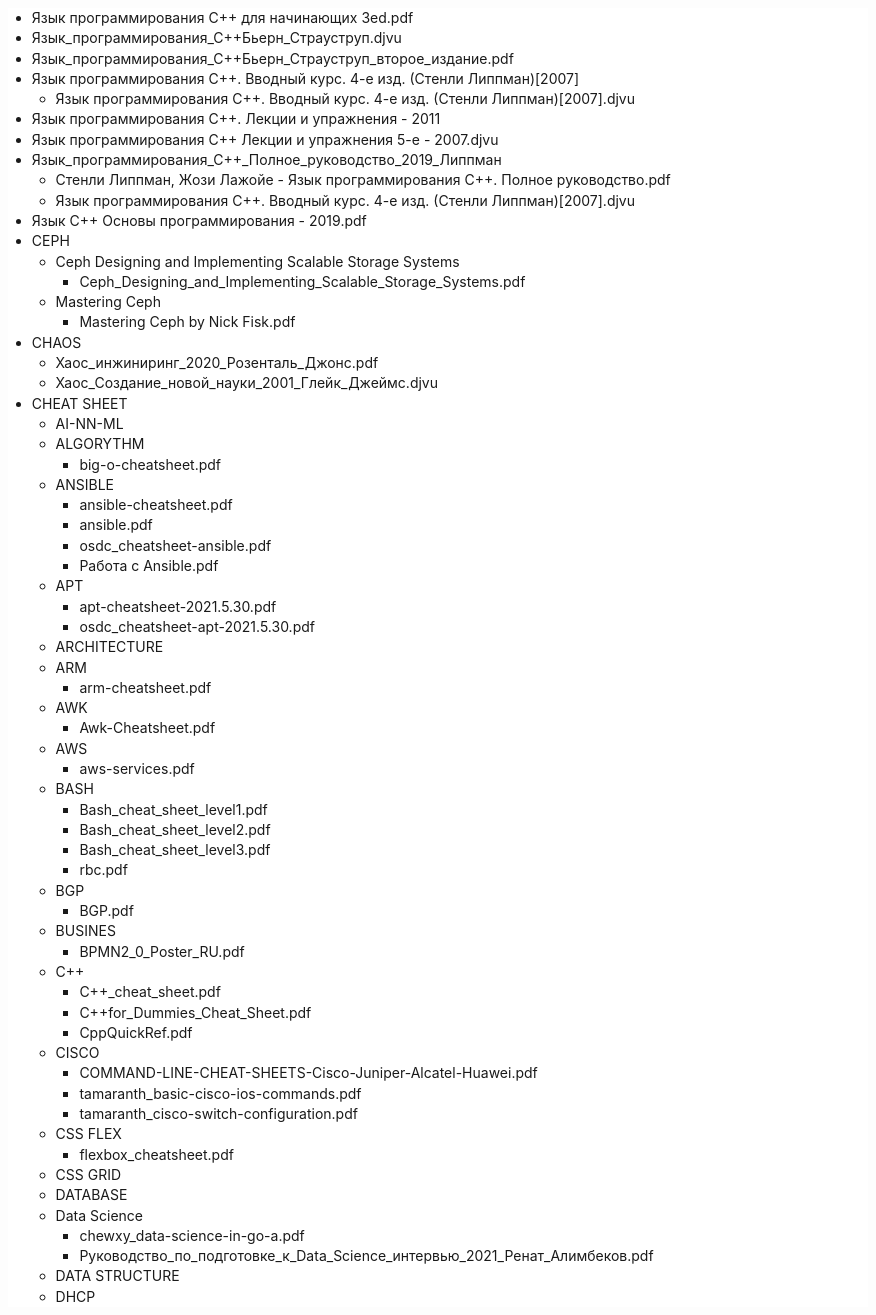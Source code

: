   - Язык программирования C++ для начинающих 3ed.pdf
  - Язык_программирования_С++Бьерн_Страуструп.djvu
  - Язык_программирования_С++Бьерн_Страуструп_второе_издание.pdf
  - Язык программирования С++. Вводный курс. 4-е изд. (Стенли Липпман)[2007]
    - Язык программирования С++. Вводный курс. 4-е изд. (Стенли Липпман)[2007].djvu
  - Язык программирования С++. Лекции и упражнения - 2011
  - Язык программирования С++ Лекции и упражнения 5-е - 2007.djvu
  - Язык_программирования_С++_Полное_руководство_2019_Липпман
    - Стенли Липпман, Жози Лажойе - Язык программирования C++. Полное руководство.pdf
    - Язык программирования С++. Вводный курс. 4-е изд. (Стенли Липпман)[2007].djvu
  - Язык С++ Основы программирования - 2019.pdf
- CEPH
  - Ceph Designing and Implementing Scalable Storage Systems
    - Ceph_Designing_and_Implementing_Scalable_Storage_Systems.pdf
  - Mastering Ceph
    - Mastering Ceph by Nick Fisk.pdf
- CHAOS
  - Хаос_инжиниринг_2020_Розенталь_Джонс.pdf
  - Хаос_Создание_новой_науки_2001_Глейк_Джеймс.djvu
- CHEAT SHEET
  - AI-NN-ML
  - ALGORYTHM
    - big-o-cheatsheet.pdf
  - ANSIBLE
    - ansible-cheatsheet.pdf
    - ansible.pdf
    - osdc_cheatsheet-ansible.pdf
    - Работа с Ansible.pdf
  - APT
    - apt-cheatsheet-2021.5.30.pdf
    - osdc_cheatsheet-apt-2021.5.30.pdf
  - ARCHITECTURE
  - ARM
    - arm-cheatsheet.pdf
  - AWK
    - Awk-Cheatsheet.pdf
  - AWS
    - aws-services.pdf
  - BASH
    - Bash_cheat_sheet_level1.pdf
    - Bash_cheat_sheet_level2.pdf
    - Bash_cheat_sheet_level3.pdf
    - rbc.pdf
  - BGP
    - BGP.pdf
  - BUSINES
    - BPMN2_0_Poster_RU.pdf
  - C++
    - C++_cheat_sheet.pdf
    - C++for_Dummies_Cheat_Sheet.pdf
    - CppQuickRef.pdf
  - CISCO
    - COMMAND-LINE-CHEAT-SHEETS-Cisco-Juniper-Alcatel-Huawei.pdf
    - tamaranth_basic-cisco-ios-commands.pdf
    - tamaranth_cisco-switch-configuration.pdf
  - CSS FLEX
    - flexbox_cheatsheet.pdf
  - CSS GRID
  - DATABASE
  - Data Science
    - chewxy_data-science-in-go-a.pdf
    - Руководство_по_подготовке_к_Data_Science_интервью_2021_Ренат_Алимбеков.pdf
  - DATA STRUCTURE
  - DHCP